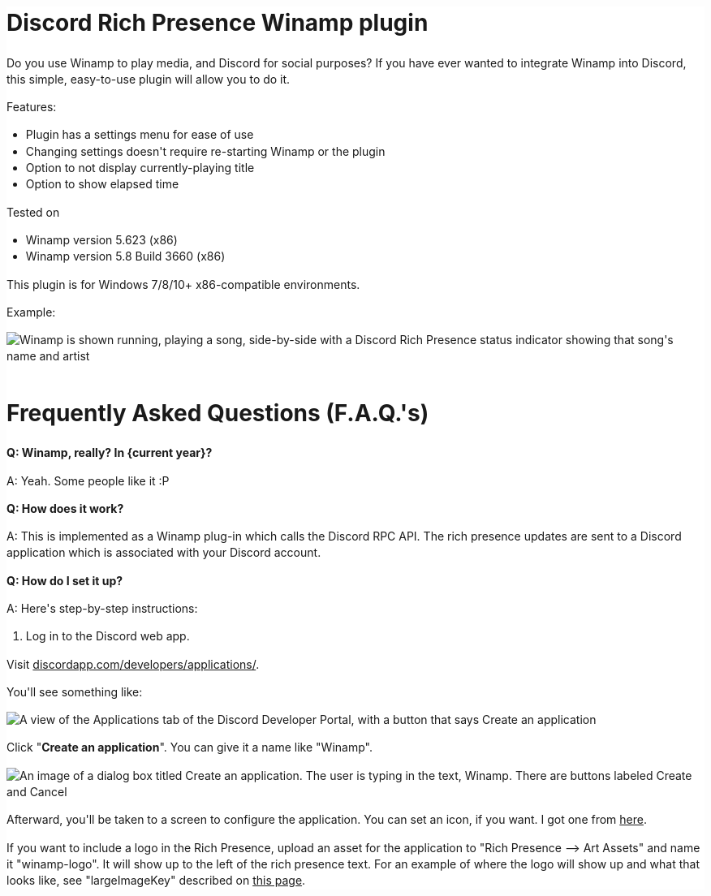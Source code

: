 # Discord Rich Presence Winamp plugin
Do you use Winamp to play media, and Discord for social purposes? If you have ever wanted to integrate Winamp into Discord, this simple, easy-to-use plugin will allow you to do it.

Features:
- Plugin has a settings menu for ease of use
- Changing settings doesn't require re-starting Winamp or the plugin
- Option to not display currently-playing title
- Option to show elapsed time

Tested on 
- Winamp version 5.623 (x86)
- Winamp version 5.8 Build 3660 (x86)

This plugin is for Windows 7/8/10+ x86-compatible environments.

Example:

![Winamp is shown running, playing a song, side-by-side with a Discord Rich Presence status indicator showing that song's name and artist](https://raw.githubusercontent.com/clandrew/wdrp/master/Images/Example.png "Winamp is shown running, playing a song, side-by-side with a Discord Rich Presence status indicator showing that song's name and artist")

# Frequently Asked Questions (F.A.Q.'s)
**Q: Winamp, really? In {current year}?**

A: Yeah. Some people like it :P

**Q: How does it work?**

A: This is implemented as a Winamp plug-in which calls the Discord RPC API. The rich presence updates are sent to a Discord application which is associated with your Discord account.

**Q: How do I set it up?**

A: Here's step-by-step instructions:

1. Log in to the Discord web app.

Visit [discordapp.com/developers/applications/](http://www.discordapp.com/developers/applications/).

You'll see something like:

![A view of the Applications tab of the Discord Developer Portal, with a button that says Create an application](https://raw.githubusercontent.com/clandrew/wdrp/master/Images/Setup00.png "A view of the Applications tab of the Discord Developer Portal, with a button that says Create an application")

Click "**Create an application**". You can give it a name like "Winamp".

![An image of a dialog box titled Create an application. The user is typing in the text, Winamp. There are buttons labeled Create and Cancel](https://raw.githubusercontent.com/clandrew/wdrp/master/Images/Setup01.png "An image of a dialog box titled Create an application. The user is typing in the text, Winamp. There are buttons labeled Create and Cancel")

Afterward, you'll be taken to a screen to configure the application. You can set an icon, if you want. I got one from [here](https://commons.wikimedia.org/wiki/File:Winamp-logo.png). 

If you want to include a logo in the Rich Presence, upload an asset for the application to "Rich Presence --> Art Assets" and name it "winamp-logo". It will show up to the left of the rich presence text. For an example of where the logo will show up and what that looks like, see "largeImageKey" described on [this page](https://discordapp.com/developers/docs/rich-presence/how-to).

